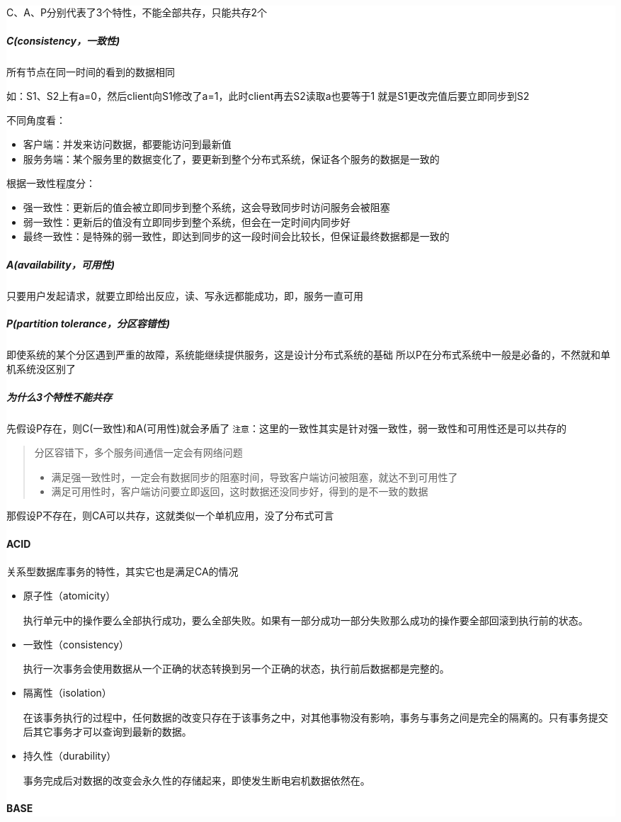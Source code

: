 C、A、P分别代表了3个特性，不能全部共存，只能共存2个

##### C(consistency，一致性)

所有节点在同一时间的看到的数据相同

如：S1、S2上有a=0，然后client向S1修改了a=1，此时client再去S2读取a也要等于1 就是S1更改完值后要立即同步到S2

不同角度看：

- 客户端：并发来访问数据，都要能访问到最新值
- 服务务端：某个服务里的数据变化了，要更新到整个分布式系统，保证各个服务的数据是一致的

根据一致性程度分：

- 强一致性：更新后的值会被立即同步到整个系统，这会导致同步时访问服务会被阻塞
- 弱一致性：更新后的值没有立即同步到整个系统，但会在一定时间内同步好
- 最终一致性：是特殊的弱一致性，即达到同步的这一段时间会比较长，但保证最终数据都是一致的

##### A(availability，可用性)

只要用户发起请求，就要立即给出反应，读、写永远都能成功，即，服务一直可用

##### P(partition tolerance，分区容错性)

即使系统的某个分区遇到严重的故障，系统能继续提供服务，这是设计分布式系统的基础
所以P在分布式系统中一般是必备的，不然就和单机系统没区别了

##### 为什么3个特性不能共存

先假设P存在，则C(一致性)和A(可用性)就会矛盾了
`注意`：这里的一致性其实是针对强一致性，弱一致性和可用性还是可以共存的

> 分区容错下，多个服务间通信一定会有网络问题
>
> - 满足强一致性时，一定会有数据同步的阻塞时间，导致客户端访问被阻塞，就达不到可用性了
> - 满足可用性时，客户端访问要立即返回，这时数据还没同步好，得到的是不一致的数据

那假设P不存在，则CA可以共存，这就类似一个单机应用，没了分布式可言

#### ACID

关系型数据库事务的特性，其实它也是满足CA的情况

- 原子性（atomicity）

  执行单元中的操作要么全部执行成功，要么全部失败。如果有一部分成功一部分失败那么成功的操作要全部回滚到执行前的状态。

- 一致性（consistency）

  执行一次事务会使用数据从一个正确的状态转换到另一个正确的状态，执行前后数据都是完整的。

- 隔离性（isolation）

  在该事务执行的过程中，任何数据的改变只存在于该事务之中，对其他事物没有影响，事务与事务之间是完全的隔离的。只有事务提交后其它事务才可以查询到最新的数据。

- 持久性（durability）

  事务完成后对数据的改变会永久性的存储起来，即使发生断电宕机数据依然在。

#### BASE
